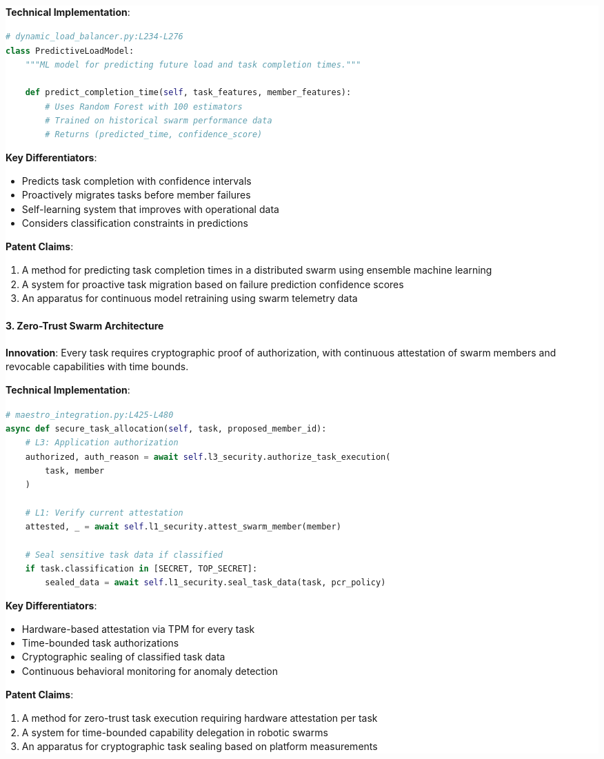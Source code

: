 **Technical Implementation**:
```python
# dynamic_load_balancer.py:L234-L276
class PredictiveLoadModel:
    """ML model for predicting future load and task completion times."""
    
    def predict_completion_time(self, task_features, member_features):
        # Uses Random Forest with 100 estimators
        # Trained on historical swarm performance data
        # Returns (predicted_time, confidence_score)
```

**Key Differentiators**:
- Predicts task completion with confidence intervals
- Proactively migrates tasks before member failures
- Self-learning system that improves with operational data
- Considers classification constraints in predictions

**Patent Claims**:
1. A method for predicting task completion times in a distributed swarm using ensemble machine learning
2. A system for proactive task migration based on failure prediction confidence scores
3. An apparatus for continuous model retraining using swarm telemetry data

#### 3. Zero-Trust Swarm Architecture

**Innovation**: Every task requires cryptographic proof of authorization, with continuous attestation of swarm members and revocable capabilities with time bounds.

**Technical Implementation**:
```python
# maestro_integration.py:L425-L480
async def secure_task_allocation(self, task, proposed_member_id):
    # L3: Application authorization
    authorized, auth_reason = await self.l3_security.authorize_task_execution(
        task, member
    )
    
    # L1: Verify current attestation
    attested, _ = await self.l1_security.attest_swarm_member(member)
    
    # Seal sensitive task data if classified
    if task.classification in [SECRET, TOP_SECRET]:
        sealed_data = await self.l1_security.seal_task_data(task, pcr_policy)
```

**Key Differentiators**:
- Hardware-based attestation via TPM for every task
- Time-bounded task authorizations
- Cryptographic sealing of classified task data
- Continuous behavioral monitoring for anomaly detection

**Patent Claims**:
1. A method for zero-trust task execution requiring hardware attestation per task
2. A system for time-bounded capability delegation in robotic swarms
3. An apparatus for cryptographic task sealing based on platform measurements
